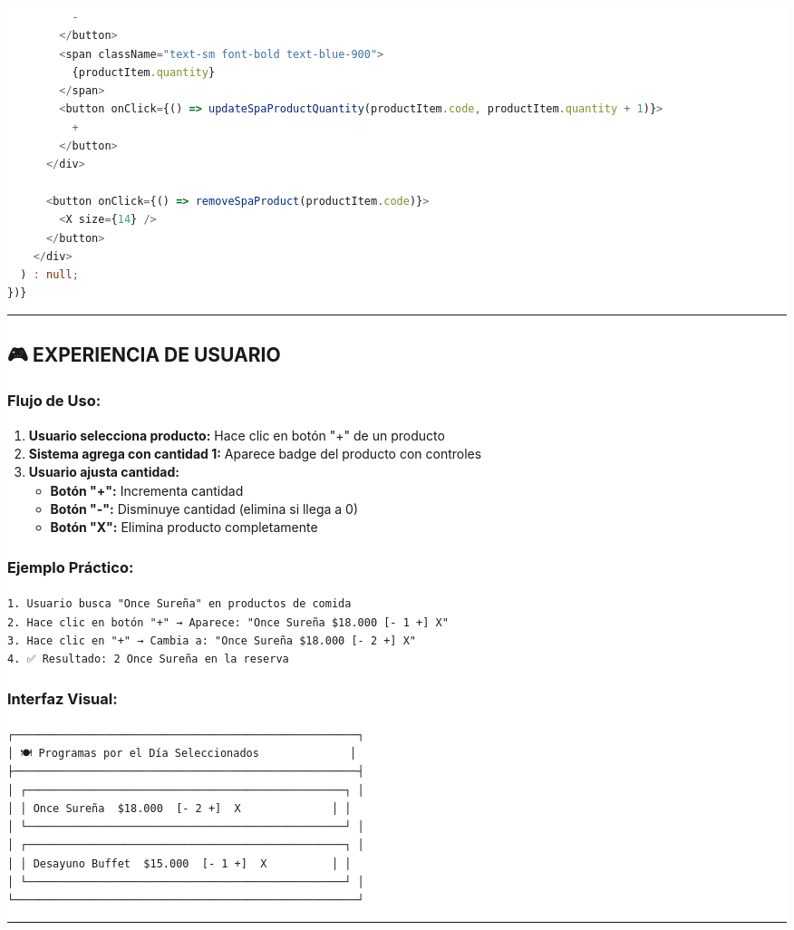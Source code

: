 ```typescript
          -
        </button>
        <span className="text-sm font-bold text-blue-900">
          {productItem.quantity}
        </span>
        <button onClick={() => updateSpaProductQuantity(productItem.code, productItem.quantity + 1)}>
          +
        </button>
      </div>
      
      <button onClick={() => removeSpaProduct(productItem.code)}>
        <X size={14} />
      </button>
    </div>
  ) : null;
})}
```

---

## 🎮 **EXPERIENCIA DE USUARIO**

### **Flujo de Uso:**

1. **Usuario selecciona producto:** Hace clic en botón "+" de un producto
2. **Sistema agrega con cantidad 1:** Aparece badge del producto con controles
3. **Usuario ajusta cantidad:**
   - **Botón "+":** Incrementa cantidad
   - **Botón "-":** Disminuye cantidad (elimina si llega a 0)
   - **Botón "X":** Elimina producto completamente

### **Ejemplo Práctico:**

```
1. Usuario busca "Once Sureña" en productos de comida
2. Hace clic en botón "+" → Aparece: "Once Sureña $18.000 [- 1 +] X"
3. Hace clic en "+" → Cambia a: "Once Sureña $18.000 [- 2 +] X"
4. ✅ Resultado: 2 Once Sureña en la reserva
```

### **Interfaz Visual:**

```
┌─────────────────────────────────────────────────────┐
│ 🍽️ Programas por el Día Seleccionados              │
├─────────────────────────────────────────────────────┤
│ ┌─────────────────────────────────────────────────┐ │
│ │ Once Sureña  $18.000  [- 2 +]  X              │ │
│ └─────────────────────────────────────────────────┘ │
│ ┌─────────────────────────────────────────────────┐ │  
│ │ Desayuno Buffet  $15.000  [- 1 +]  X          │ │
│ └─────────────────────────────────────────────────┘ │
└─────────────────────────────────────────────────────┘
```

---